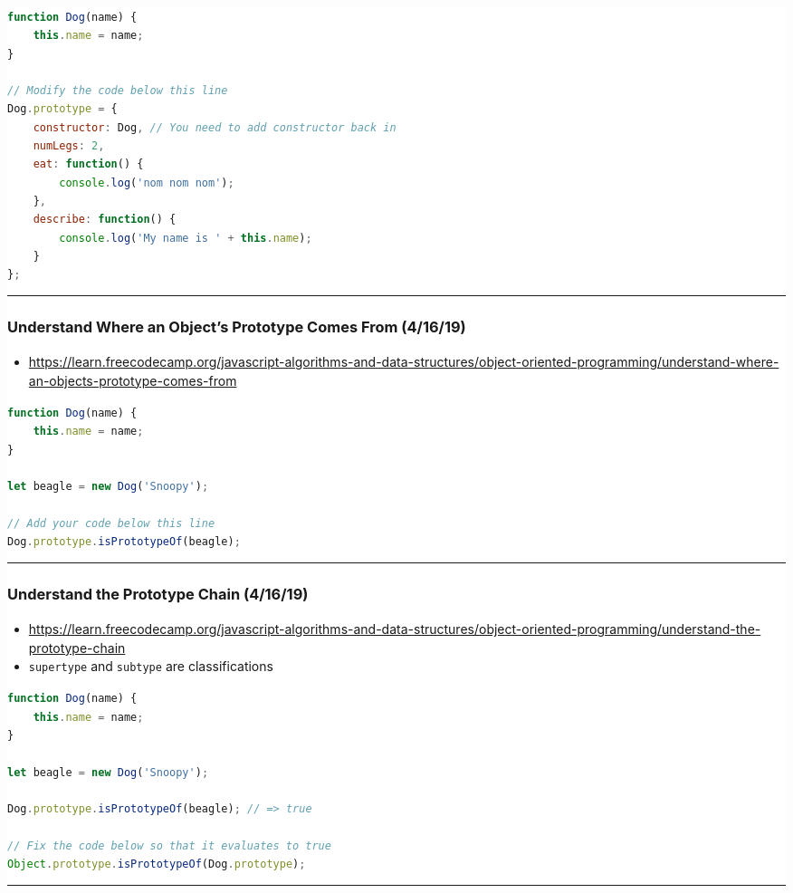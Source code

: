 ```js
function Dog(name) {
	this.name = name;
}

// Modify the code below this line
Dog.prototype = {
	constructor: Dog, // You need to add constructor back in
	numLegs: 2,
	eat: function() {
		console.log('nom nom nom');
	},
	describe: function() {
		console.log('My name is ' + this.name);
	}
};
```

---

### Understand Where an Object’s Prototype Comes From (4/16/19)

- https://learn.freecodecamp.org/javascript-algorithms-and-data-structures/object-oriented-programming/understand-where-an-objects-prototype-comes-from

```js
function Dog(name) {
	this.name = name;
}

let beagle = new Dog('Snoopy');

// Add your code below this line
Dog.prototype.isPrototypeOf(beagle);
```

---

### Understand the Prototype Chain (4/16/19)

- https://learn.freecodecamp.org/javascript-algorithms-and-data-structures/object-oriented-programming/understand-the-prototype-chain
- `supertype` and `subtype` are classifications

```js
function Dog(name) {
	this.name = name;
}

let beagle = new Dog('Snoopy');

Dog.prototype.isPrototypeOf(beagle); // => true

// Fix the code below so that it evaluates to true
Object.prototype.isPrototypeOf(Dog.prototype);
```

---